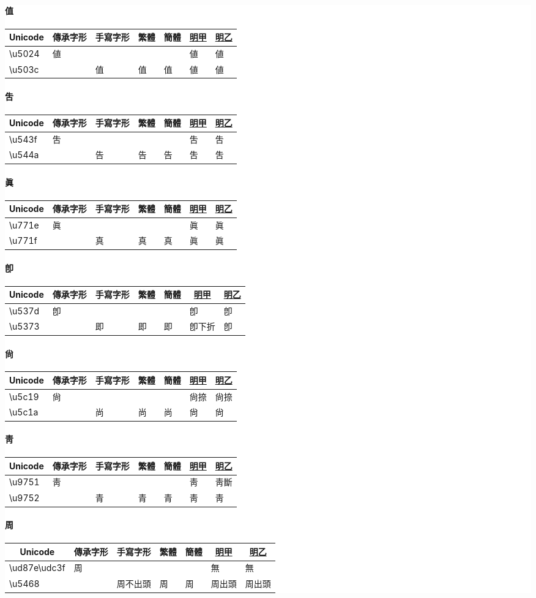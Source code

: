#### 值

| Unicode | 傳承字形 | 手寫字形 | 繁體 | 簡體 | <u>明甲</u> | <u>明乙</u> |
| ------- | -------- | -------- | ---- | ---- | ----------- | ----------- |
| \u5024  | 値       |          |      |      | 値          | 値          |
| \u503c  |          | 值       | 值   | 值   | 値          | 値          |

#### 吿

| Unicode | 傳承字形 | 手寫字形 | 繁體 | 簡體 | <u>明甲</u> | <u>明乙</u> |
| ------- | -------- | -------- | ---- | ---- | ----------- | ----------- |
| \u543f  | 吿       |          |      |      | 吿          | 吿          |
| \u544a  |          | 告       | 告   | 告   | 吿          | 吿          |

#### 眞

| Unicode | 傳承字形 | 手寫字形 | 繁體 | 簡體 | <u>明甲</u> | <u>明乙</u> |
| ------- | -------- | -------- | ---- | ---- | ----------- | ----------- |
| \u771e  | 眞       |          |      |      | 眞          | 眞          |
| \u771f  |          | 真       | 真   | 真   | 眞          | 眞          |

#### 卽

| Unicode | 傳承字形 | 手寫字形 | 繁體 | 簡體 | <u>明甲</u> | <u>明乙</u> |
| ------- | -------- | -------- | ---- | ---- | ----------- | ----------- |
| \u537d  | 卽       |          |      |      | 卽          | 卽          |
| \u5373  |          | 即       | 即   | 即   | 卽<n>下折</n>  | 卽          |

#### 尙

| Unicode | 傳承字形 | 手寫字形 | 繁體 | 簡體 | <u>明甲</u> | <u>明乙</u> |
| ------- | -------- | -------- | ---- | ---- | ----------- | ----------- |
| \u5c19  | 尙       |          |      |      | 尙<n>捺</n>    | 尙<n>捺</n>    |
| \u5c1a  |          | 尚       | 尚   | 尚   | 尙          | 尙          |

#### 靑

| Unicode | 傳承字形 | 手寫字形 | 繁體 | 簡體 | <u>明甲</u> | <u>明乙</u> |
| ------- | -------- | -------- | ---- | ---- | ----------- | ----------- |
| \u9751  | 靑       |          |      |      | 靑          | 靑<n>斷</n>    |
| \u9752  |          | 青       | 青   | 青   | 靑          | 靑          |

#### 周

| Unicode      | 傳承字形 | 手寫字形     | 繁體 | 簡體 | <u>明甲</u> | <u>明乙</u> |
| ------------ | -------- | ------------ | ---- | ---- | ----------- | ----------- |
| \ud87e\udc3f | 周       |              |      |      | 無          | 無          |
| \u5468       |          | 周<n>不出頭</n> | 周   | 周   | 周<n>出頭</n>  | 周<n>出頭</n>  |
